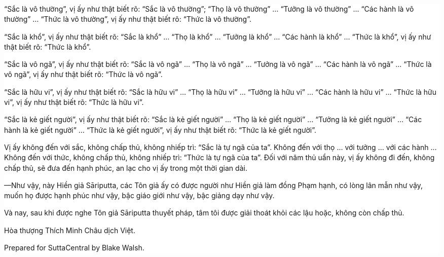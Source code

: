 “Sắc là vô thường”, vị ấy như thật biết rõ: “Sắc là vô thường”; “Thọ là vô thường” … “Tưởng là vô thường” … “Các hành là vô thường” … “Thức là vô thường”, vị ấy như thật biết rõ: “Thức là vô thường”.

“Sắc là khổ”, vị ấy như thật biết rõ: “Sắc là khổ” … “Thọ là khổ” … “Tưởng là khổ” … “Các hành là khổ” … “Thức là khổ”, vị ấy như thật biết rõ: “Thức là khổ”.

“Sắc là vô ngã”, vị ấy như thật biết rõ: “Sắc là vô ngã” … “Thọ là vô ngã” … “Tưởng là vô ngã” … “Các hành là vô ngã” … “Thức là vô ngã”, vị ấy như thật biết rõ: “Thức là vô ngã”.

“Sắc là hữu vi”, vị ấy như thật biết rõ: “Sắc là hữu vi” … “Thọ là hữu vi” … “Tưởng là hữu vi” … “Các hành là hữu vi” … “Thức là hữu vi”, vị ấy như thật biết rõ: “Thức là hữu vi”.

“Sắc là kẻ giết người”, vị ấy như thật biết rõ: “Sắc là kẻ giết người” … “Thọ là kẻ giết người” … “Tưởng là kẻ giết người” … “Các hành là kẻ giết người” … “Thức là kẻ giết người”, vị ấy như thật biết rõ: “Thức là kẻ giết người”.

Vị ấy không đến với sắc, không chấp thủ, không nhiếp trì: “Sắc là tự ngã của ta”. Không đến với thọ … với tưởng … với các hành … Không đến với thức, không chấp thủ, không nhiếp trì: “Thức là tự ngã của ta”. Ðối với năm thủ uẩn này, vị ấy không đi đến, không chấp thủ, sẽ đưa đến hạnh phúc, an lạc cho vị ấy trong một thời gian dài.

—Như vậy, này Hiền giả Sāriputta, các Tôn giả ấy có được người như Hiền giả làm đồng Phạm hạnh, có lòng lân mẫn như vậy, muốn họ được hạnh phúc như vậy, bậc giáo giới như vậy, bậc giảng dạy như vậy.

Và nay, sau khi được nghe Tôn giả Sāriputta thuyết pháp, tâm tôi được giải thoát khỏi các lậu hoặc, không còn chấp thủ.

Hòa thượng Thích Minh Châu dịch Việt.

Prepared for SuttaCentral by Blake Walsh.